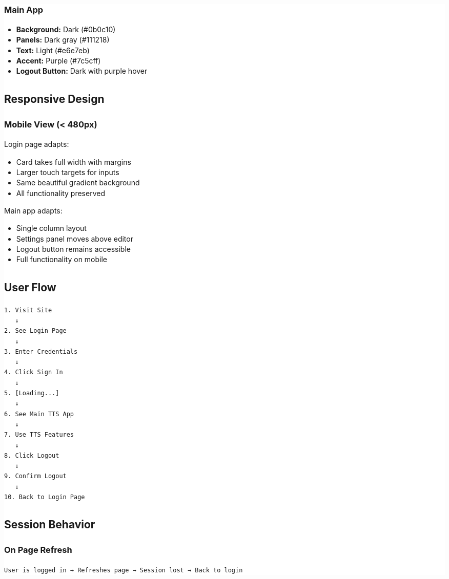 ### Main App
- **Background:** Dark (#0b0c10)
- **Panels:** Dark gray (#111218)
- **Text:** Light (#e6e7eb)
- **Accent:** Purple (#7c5cff)
- **Logout Button:** Dark with purple hover

## Responsive Design

### Mobile View (< 480px)

Login page adapts:
- Card takes full width with margins
- Larger touch targets for inputs
- Same beautiful gradient background
- All functionality preserved

Main app adapts:
- Single column layout
- Settings panel moves above editor
- Logout button remains accessible
- Full functionality on mobile

## User Flow

```
1. Visit Site
   ↓
2. See Login Page
   ↓
3. Enter Credentials
   ↓
4. Click Sign In
   ↓
5. [Loading...]
   ↓
6. See Main TTS App
   ↓
7. Use TTS Features
   ↓
8. Click Logout
   ↓
9. Confirm Logout
   ↓
10. Back to Login Page
```

## Session Behavior

### On Page Refresh
```
User is logged in → Refreshes page → Session lost → Back to login
```
